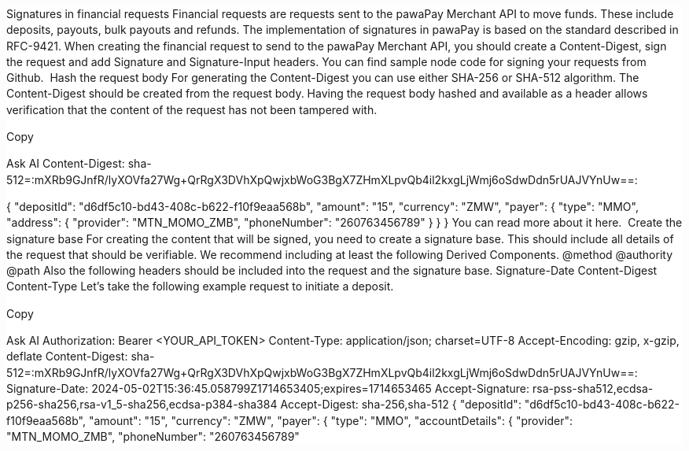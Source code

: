 Signatures in financial requests
Financial requests are requests sent to the pawaPay Merchant API to move funds. These include deposits, payouts, bulk payouts and refunds.
The implementation of signatures in pawaPay is based on the standard described in RFC-9421.
When creating the financial request to send to the pawaPay Merchant API, you should create a Content-Digest, sign the request and add Signature and Signature-Input headers.
You can find sample node code for signing your requests from Github.
​
Hash the request body
For generating the Content-Digest you can use either SHA-256 or SHA-512 algorithm. The Content-Digest should be created from the request body. Having the request body hashed and available as a header allows verification that the content of the request has not been tampered with.

Copy

Ask AI
Content-Digest: sha-512=:mXRb9GJnfR/lyXOVfa27Wg+QrRgX3DVhXpQwjxbWoG3BgX7ZHmXLpvQb4il2kxgLjWmj6oSdwDdn5rUAJVYnUw==:

{ 
    "depositId": "d6df5c10-bd43-408c-b622-f10f9eaa568b",
    "amount": "15",
    "currency": "ZMW",
    "payer": {
        "type": "MMO",
        "address": {
            "provider": "MTN_MOMO_ZMB",
            "phoneNumber": "260763456789"
        }
    }
}
You can read more about it here.
​
Create the signature base
For creating the content that will be signed, you need to create a signature base. This should include all details of the request that should be verifiable. We recommend including at least the following Derived Components.
@method
@authority
@path
Also the following headers should be included into the request and the signature base.
Signature-Date
Content-Digest
Content-Type
Let’s take the following example request to initiate a deposit.

Copy

Ask AI
Authorization: Bearer <YOUR_API_TOKEN>
Content-Type: application/json; charset=UTF-8
Accept-Encoding: gzip, x-gzip, deflate
Content-Digest: sha-512=:mXRb9GJnfR/lyXOVfa27Wg+QrRgX3DVhXpQwjxbWoG3BgX7ZHmXLpvQb4il2kxgLjWmj6oSdwDdn5rUAJVYnUw==:
Signature-Date: 2024-05-02T15:36:45.058799Z1714653405;expires=1714653465
Accept-Signature: rsa-pss-sha512,ecdsa-p256-sha256,rsa-v1_5-sha256,ecdsa-p384-sha384
Accept-Digest: sha-256,sha-512
{
    "depositId": "d6df5c10-bd43-408c-b622-f10f9eaa568b",
    "amount": "15",
    "currency": "ZMW",
    "payer": {
        "type": "MMO",
        "accountDetails": {
            "provider": "MTN_MOMO_ZMB",
            "phoneNumber": "260763456789"